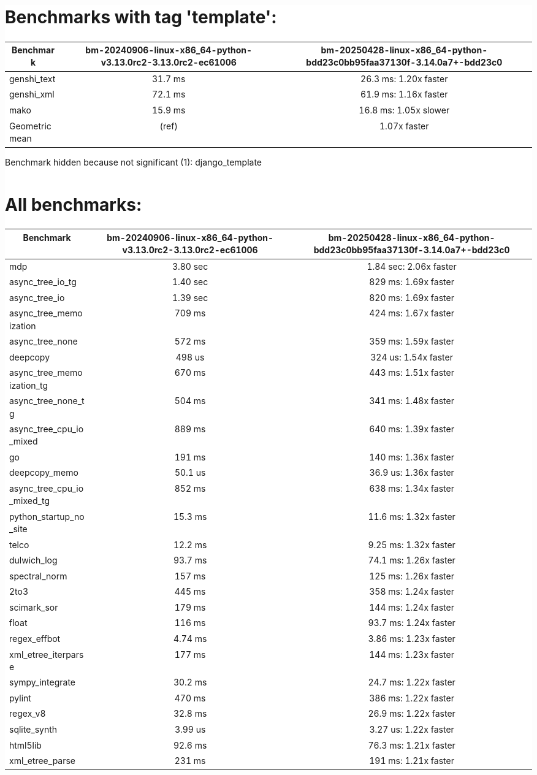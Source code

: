Benchmarks with tag 'template':
===============================

| Benchmark      | bm-20240906-linux-x86_64-python-v3.13.0rc2-3.13.0rc2-ec61006 | bm-20250428-linux-x86_64-python-bdd23c0bb95faa37130f-3.14.0a7+-bdd23c0 |
|----------------|:------------------------------------------------------------:|:----------------------------------------------------------------------:|
| genshi_text    | 31.7 ms                                                      | 26.3 ms: 1.20x faster                                                  |
| genshi_xml     | 72.1 ms                                                      | 61.9 ms: 1.16x faster                                                  |
| mako           | 15.9 ms                                                      | 16.8 ms: 1.05x slower                                                  |
| Geometric mean | (ref)                                                        | 1.07x faster                                                           |

Benchmark hidden because not significant (1): django_template

All benchmarks:
===============

| Benchmark                  | bm-20240906-linux-x86_64-python-v3.13.0rc2-3.13.0rc2-ec61006 | bm-20250428-linux-x86_64-python-bdd23c0bb95faa37130f-3.14.0a7+-bdd23c0 |
|----------------------------|:------------------------------------------------------------:|:----------------------------------------------------------------------:|
| mdp                        | 3.80 sec                                                     | 1.84 sec: 2.06x faster                                                 |
| async_tree_io_tg           | 1.40 sec                                                     | 829 ms: 1.69x faster                                                   |
| async_tree_io              | 1.39 sec                                                     | 820 ms: 1.69x faster                                                   |
| async_tree_memoization     | 709 ms                                                       | 424 ms: 1.67x faster                                                   |
| async_tree_none            | 572 ms                                                       | 359 ms: 1.59x faster                                                   |
| deepcopy                   | 498 us                                                       | 324 us: 1.54x faster                                                   |
| async_tree_memoization_tg  | 670 ms                                                       | 443 ms: 1.51x faster                                                   |
| async_tree_none_tg         | 504 ms                                                       | 341 ms: 1.48x faster                                                   |
| async_tree_cpu_io_mixed    | 889 ms                                                       | 640 ms: 1.39x faster                                                   |
| go                         | 191 ms                                                       | 140 ms: 1.36x faster                                                   |
| deepcopy_memo              | 50.1 us                                                      | 36.9 us: 1.36x faster                                                  |
| async_tree_cpu_io_mixed_tg | 852 ms                                                       | 638 ms: 1.34x faster                                                   |
| python_startup_no_site     | 15.3 ms                                                      | 11.6 ms: 1.32x faster                                                  |
| telco                      | 12.2 ms                                                      | 9.25 ms: 1.32x faster                                                  |
| dulwich_log                | 93.7 ms                                                      | 74.1 ms: 1.26x faster                                                  |
| spectral_norm              | 157 ms                                                       | 125 ms: 1.26x faster                                                   |
| 2to3                       | 445 ms                                                       | 358 ms: 1.24x faster                                                   |
| scimark_sor                | 179 ms                                                       | 144 ms: 1.24x faster                                                   |
| float                      | 116 ms                                                       | 93.7 ms: 1.24x faster                                                  |
| regex_effbot               | 4.74 ms                                                      | 3.86 ms: 1.23x faster                                                  |
| xml_etree_iterparse        | 177 ms                                                       | 144 ms: 1.23x faster                                                   |
| sympy_integrate            | 30.2 ms                                                      | 24.7 ms: 1.22x faster                                                  |
| pylint                     | 470 ms                                                       | 386 ms: 1.22x faster                                                   |
| regex_v8                   | 32.8 ms                                                      | 26.9 ms: 1.22x faster                                                  |
| sqlite_synth               | 3.99 us                                                      | 3.27 us: 1.22x faster                                                  |
| html5lib                   | 92.6 ms                                                      | 76.3 ms: 1.21x faster                                                  |
| xml_etree_parse            | 231 ms                                                       | 191 ms: 1.21x faster                                                   |